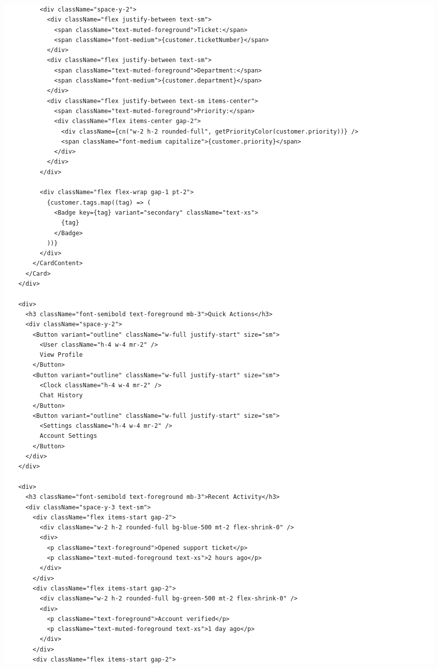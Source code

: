               <div className="space-y-2">
                <div className="flex justify-between text-sm">
                  <span className="text-muted-foreground">Ticket:</span>
                  <span className="font-medium">{customer.ticketNumber}</span>
                </div>
                <div className="flex justify-between text-sm">
                  <span className="text-muted-foreground">Department:</span>
                  <span className="font-medium">{customer.department}</span>
                </div>
                <div className="flex justify-between text-sm items-center">
                  <span className="text-muted-foreground">Priority:</span>
                  <div className="flex items-center gap-2">
                    <div className={cn("w-2 h-2 rounded-full", getPriorityColor(customer.priority))} />
                    <span className="font-medium capitalize">{customer.priority}</span>
                  </div>
                </div>
              </div>

              <div className="flex flex-wrap gap-1 pt-2">
                {customer.tags.map((tag) => (
                  <Badge key={tag} variant="secondary" className="text-xs">
                    {tag}
                  </Badge>
                ))}
              </div>
            </CardContent>
          </Card>
        </div>

        <div>
          <h3 className="font-semibold text-foreground mb-3">Quick Actions</h3>
          <div className="space-y-2">
            <Button variant="outline" className="w-full justify-start" size="sm">
              <User className="h-4 w-4 mr-2" />
              View Profile
            </Button>
            <Button variant="outline" className="w-full justify-start" size="sm">
              <Clock className="h-4 w-4 mr-2" />
              Chat History
            </Button>
            <Button variant="outline" className="w-full justify-start" size="sm">
              <Settings className="h-4 w-4 mr-2" />
              Account Settings
            </Button>
          </div>
        </div>

        <div>
          <h3 className="font-semibold text-foreground mb-3">Recent Activity</h3>
          <div className="space-y-3 text-sm">
            <div className="flex items-start gap-2">
              <div className="w-2 h-2 rounded-full bg-blue-500 mt-2 flex-shrink-0" />
              <div>
                <p className="text-foreground">Opened support ticket</p>
                <p className="text-muted-foreground text-xs">2 hours ago</p>
              </div>
            </div>
            <div className="flex items-start gap-2">
              <div className="w-2 h-2 rounded-full bg-green-500 mt-2 flex-shrink-0" />
              <div>
                <p className="text-foreground">Account verified</p>
                <p className="text-muted-foreground text-xs">1 day ago</p>
              </div>
            </div>
            <div className="flex items-start gap-2">